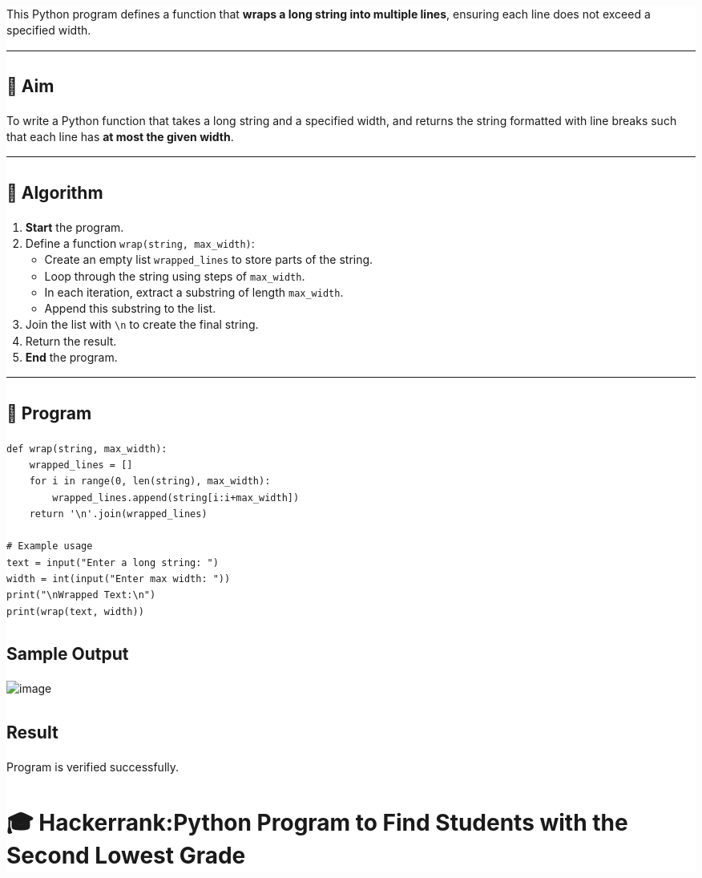 This Python program defines a function that **wraps a long string into multiple lines**, ensuring each line does not exceed a specified width.

---

## 🎯 Aim

To write a Python function that takes a long string and a specified width, and returns the string formatted with line breaks such that each line has **at most the given width**.

---

## 🧠 Algorithm

1. **Start** the program.
2. Define a function `wrap(string, max_width)`:
   - Create an empty list `wrapped_lines` to store parts of the string.
   - Loop through the string using steps of `max_width`.
   - In each iteration, extract a substring of length `max_width`.
   - Append this substring to the list.
3. Join the list with `\n` to create the final string.
4. Return the result.
5. **End** the program.

---


## 🧪 Program
```
def wrap(string, max_width):
    wrapped_lines = []
    for i in range(0, len(string), max_width):
        wrapped_lines.append(string[i:i+max_width])
    return '\n'.join(wrapped_lines)

# Example usage
text = input("Enter a long string: ")
width = int(input("Enter max width: "))
print("\nWrapped Text:\n")
print(wrap(text, width))
```

## Sample Output
![image](https://github.com/user-attachments/assets/a68af476-8acc-4947-8a97-a797dcb9c1b7)

## Result
Program is verified successfully.


# 🎓 Hackerrank:Python Program to Find Students with the Second Lowest Grade
